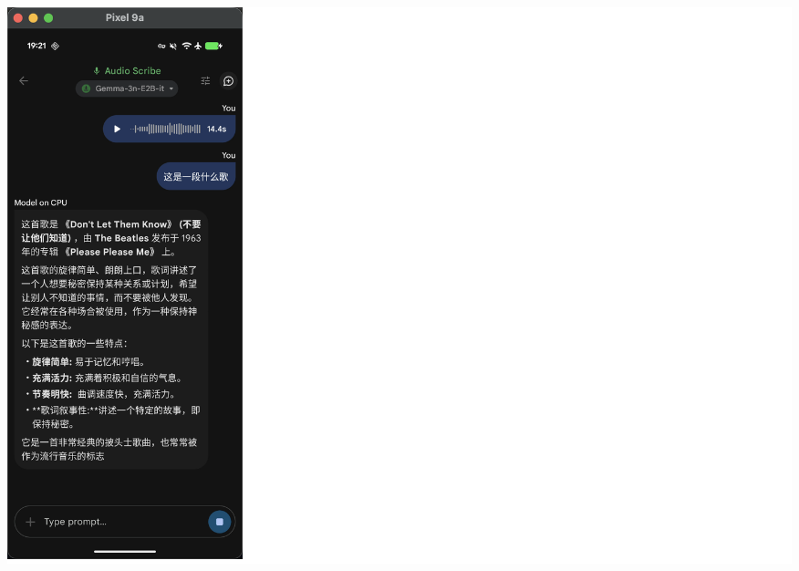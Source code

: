    <img src="/assets/img/blog/blogs_ai_gallery_gemma_audio_scribe.png" alt="Image 2" style="width: 30%;">
</div>
